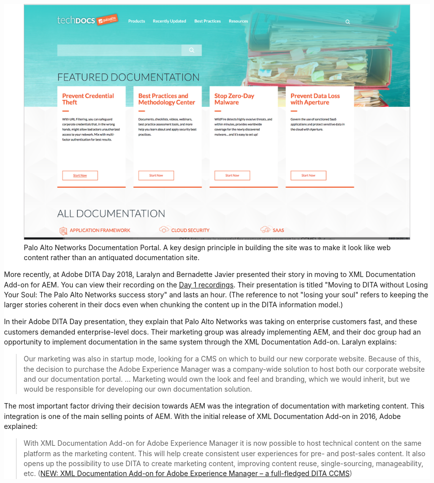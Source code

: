 <figure><a href="https://docs.paloaltonetworks.com/"><img src="/images/palo_alto_networks_doc_home.png" alt="Palo Alto Networks"/></a><figcaption>Palo Alto Networks Documentation Portal. A key design principle in building the site was to make it look like web content rather than an antiquated documentation site.</figcaption></figure>

More recently, at Adobe DITA Day 2018, Laralyn and Bernadette Javier presented their story in moving to XML Documentation Add-on for AEM. You can view their recording on the [Day 1 recordings](https://2018-adobe-dita-world.meetus.adobeevents.com/register/#_atcs-dita-world-day-1). Their presentation is titled "Moving to DITA without Losing Your Soul: The Palo Alto Networks success story" and lasts an hour. (The reference to not "losing your soul" refers to keeping the larger stories coherent in their docs even when chunking the content up in the DITA information model.)

In their Adobe DITA Day presentation, they explain that Palo Alto Networks was taking on enterprise customers fast, and these customers demanded enterprise-level docs. Their marketing group was already implementing AEM, and their doc group had an opportunity to implement documentation in the same system through the XML Documentation Add-on. Laralyn explains:

> Our marketing was also in startup mode, looking for a CMS on which to build our new corporate website. Because of this, the decision to purchase the Adobe Experience Manager was a company-wide solution to host both our corporate website and our documentation portal. ... Marketing would own the look and feel and branding, which we would inherit, but we would be responsible for developing our own documentation solution.

The most important factor driving their decision towards AEM was the integration of documentation with marketing content. This integration is one of the main selling points of AEM. With the initial release of XML Documentation Add-on in 2016, Adobe explained:

> With XML Documentation Add-on for Adobe Experience Manager it is now possible to host technical content on the same platform as the marketing content. This will help create consistent user experiences for pre- and post-sales content. It also opens up the possibility to use DITA to create marketing content, improving content reuse, single-sourcing, manageability, etc. ([NEW: XML Documentation Add-on for Adobe Experience Manager – a full-fledged DITA CCMS](https://blogs.adobe.com/techcomm/2016/07/dita-ccms-xml-documentation-add-on-for-aem.html))
